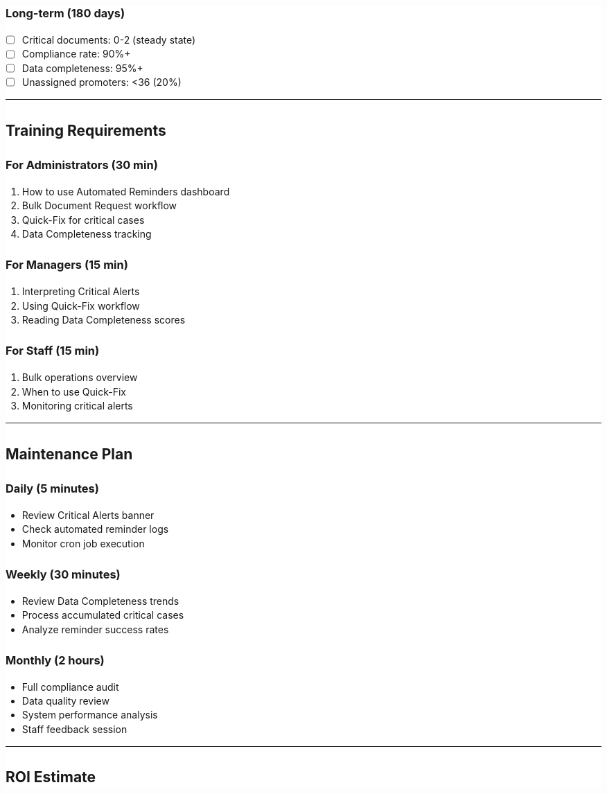 ### Long-term (180 days)
- [ ] Critical documents: 0-2 (steady state)
- [ ] Compliance rate: 90%+
- [ ] Data completeness: 95%+
- [ ] Unassigned promoters: <36 (20%)

---

## Training Requirements

### For Administrators (30 min)
1. How to use Automated Reminders dashboard
2. Bulk Document Request workflow
3. Quick-Fix for critical cases
4. Data Completeness tracking

### For Managers (15 min)
1. Interpreting Critical Alerts
2. Using Quick-Fix workflow
3. Reading Data Completeness scores

### For Staff (15 min)
1. Bulk operations overview
2. When to use Quick-Fix
3. Monitoring critical alerts

---

## Maintenance Plan

### Daily (5 minutes)
- Review Critical Alerts banner
- Check automated reminder logs
- Monitor cron job execution

### Weekly (30 minutes)
- Review Data Completeness trends
- Process accumulated critical cases
- Analyze reminder success rates

### Monthly (2 hours)
- Full compliance audit
- Data quality review
- System performance analysis
- Staff feedback session

---

## ROI Estimate
